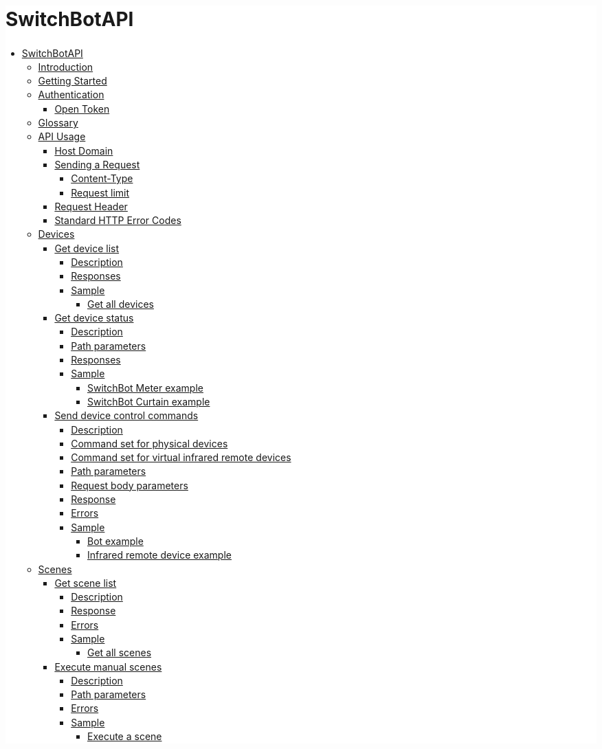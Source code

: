 # SwitchBotAPI

- [SwitchBotAPI](#switchbotapi)
  - [Introduction](#introduction)
  - [Getting Started](#getting-started)
  - [Authentication](#authentication)
    - [Open Token](#open-token)
  - [Glossary](#glossary)
  - [API Usage](#api-usage)
    - [Host Domain](#host-domain)
    - [Sending a Request](#sending-a-request)
      - [Content-Type](#content-type)
      - [Request limit](#request-limit)
    - [Request Header](#request-header)
    - [Standard HTTP Error Codes](#standard-http-error-codes)
  - [Devices](#devices)
    - [Get device list](#get-device-list)
      - [Description](#description)
      - [Responses](#responses)
      - [Sample](#sample)
        - [Get all devices](#get-all-devices)
    - [Get device status](#get-device-status)
      - [Description](#description-1)
      - [Path parameters](#path-parameters)
      - [Responses](#responses-1)
      - [Sample](#sample-1)
        - [SwitchBot Meter example](#switchbot-meter-example)
        - [SwitchBot Curtain example](#switchbot-curtain-example)
    - [Send device control commands](#send-device-control-commands)
      - [Description](#description-2)
      - [Command set for physical devices](#command-set-for-physical-devices)
      - [Command set for virtual infrared remote devices](#command-set-for-virtual-infrared-remote-devices)
      - [Path parameters](#path-parameters-1)
      - [Request body parameters](#request-body-parameters)
      - [Response](#response)
      - [Errors](#errors)
      - [Sample](#sample-2)
        - [Bot example](#bot-example)
        - [Infrared remote device example](#infrared-remote-device-example)
  - [Scenes](#scenes)
    - [Get scene list](#get-scene-list)
      - [Description](#description-3)
      - [Response](#response-1)
      - [Errors](#errors-1)
      - [Sample](#sample-3)
        - [Get all scenes](#get-all-scenes)
    - [Execute manual scenes](#execute-manual-scenes)
      - [Description](#description-4)
      - [Path parameters](#path-parameters-2)
      - [Errors](#errors-2)
      - [Sample](#sample-4)
        - [Execute a scene](#execute-a-scene)

